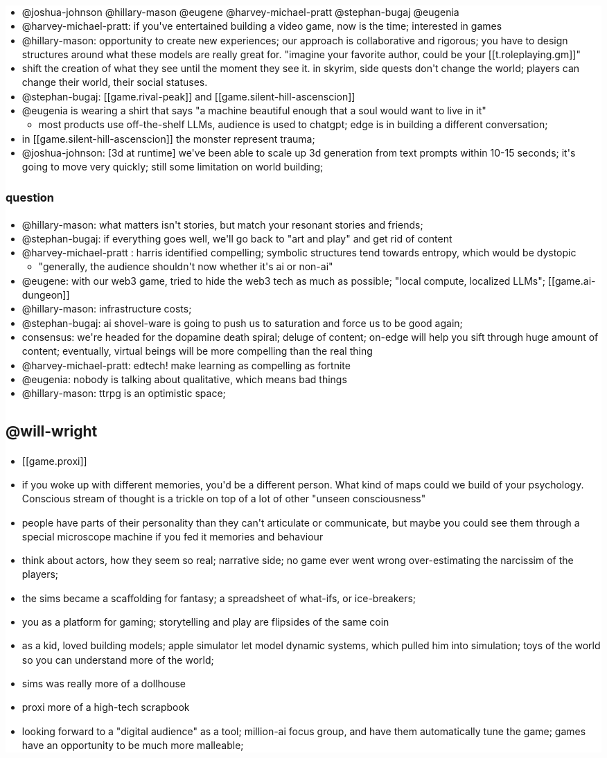 - @joshua-johnson @hillary-mason @eugene @harvey-michael-pratt @stephan-bugaj @eugenia 
- @harvey-michael-pratt: if you've entertained building a video game, now is the time; interested in games 
- @hillary-mason: opportunity to create new experiences; our approach is collaborative and rigorous; you have to design structures around what these models are really great for. "imagine your favorite author, could be your [[t.roleplaying.gm]]"
- shift the creation of what they see until the moment they see it. in skyrim, side quests don't change the world; players can change their world, their social statuses. 
- @stephan-bugaj: [[game.rival-peak]] and [[game.silent-hill-ascenscion]]
- @eugenia is wearing a shirt that says "a machine beautiful enough that a soul would want to live in it"
  - most products use off-the-shelf LLMs, audience is used to chatgpt; edge is in building a different conversation; 
- in [[game.silent-hill-ascenscion]] the monster represent trauma; 
- @joshua-johnson: [3d at runtime] we've been able to scale up 3d generation from text prompts within 10-15 seconds; it's going to move very quickly; still some limitation on world building; 

### question

- @hillary-mason: what matters isn't stories, but match your resonant stories and friends; 
- @stephan-bugaj: if everything goes well, we'll go back to "art and play" and get rid of content
- @harvey-michael-pratt : harris identified compelling; symbolic structures tend towards entropy, which would be dystopic
  - "generally, the audience shouldn't now whether it's ai or non-ai"
- @eugene: with our web3 game, tried to hide the web3 tech as much as possible; "local compute, localized LLMs"; [[game.ai-dungeon]]
- @hillary-mason: infrastructure costs; 
- @stephan-bugaj: ai shovel-ware is going to push us to saturation and force us to be good again; 
- consensus: we're headed for the dopamine death spiral; deluge of content; on-edge will help you sift through huge amount of content; eventually, virtual beings will be more compelling than the real thing
- @harvey-michael-pratt: edtech! make learning as compelling as fortnite
- @eugenia: nobody is talking about qualitative, which means bad things
- @hillary-mason: ttrpg is an optimistic space; 

## @will-wright

- [[game.proxi]] 
- if you woke up with different memories, you'd be a different person. What kind of maps could we build of your psychology. Conscious stream of thought is a trickle on top of a lot of other "unseen consciousness"
- people have parts of their personality than they can't articulate or communicate, but maybe you could see them through a special microscope machine if you fed it memories and behaviour

- think about actors, how they seem so real; narrative side; no game ever went wrong over-estimating the narcissim of the players;
- the sims became a scaffolding for fantasy; a spreadsheet of what-ifs, or ice-breakers; 
- you as a platform for gaming; storytelling and play are flipsides of the same coin
- as a kid, loved building models; apple simulator let model dynamic systems, which pulled him into simulation; toys of the world so you can understand more of the world; 
- sims was really more of a dollhouse
- proxi more of a high-tech scrapbook
- looking forward to a "digital audience" as a tool; million-ai focus group, and have them automatically tune the game; games have an opportunity to be much more malleable; 
